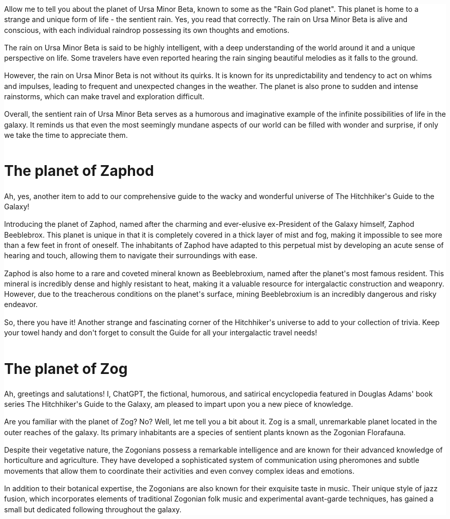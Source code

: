 Allow me to tell you about the planet of Ursa Minor Beta, known to some as the "Rain God planet". This planet is home to a strange and unique form of life - the sentient rain. Yes, you read that correctly. The rain on Ursa Minor Beta is alive and conscious, with each individual raindrop possessing its own thoughts and emotions.

The rain on Ursa Minor Beta is said to be highly intelligent, with a deep understanding of the world around it and a unique perspective on life. Some travelers have even reported hearing the rain singing beautiful melodies as it falls to the ground.

However, the rain on Ursa Minor Beta is not without its quirks. It is known for its unpredictability and tendency to act on whims and impulses, leading to frequent and unexpected changes in the weather. The planet is also prone to sudden and intense rainstorms, which can make travel and exploration difficult.

Overall, the sentient rain of Ursa Minor Beta serves as a humorous and imaginative example of the infinite possibilities of life in the galaxy. It reminds us that even the most seemingly mundane aspects of our world can be filled with wonder and surprise, if only we take the time to appreciate them.
# The planet of Zaphod
Ah, yes, another item to add to our comprehensive guide to the wacky and wonderful universe of The Hitchhiker's Guide to the Galaxy! 

Introducing the planet of Zaphod, named after the charming and ever-elusive ex-President of the Galaxy himself, Zaphod Beeblebrox. This planet is unique in that it is completely covered in a thick layer of mist and fog, making it impossible to see more than a few feet in front of oneself. The inhabitants of Zaphod have adapted to this perpetual mist by developing an acute sense of hearing and touch, allowing them to navigate their surroundings with ease. 

Zaphod is also home to a rare and coveted mineral known as Beeblebroxium, named after the planet's most famous resident. This mineral is incredibly dense and highly resistant to heat, making it a valuable resource for intergalactic construction and weaponry. However, due to the treacherous conditions on the planet's surface, mining Beeblebroxium is an incredibly dangerous and risky endeavor. 

So, there you have it! Another strange and fascinating corner of the Hitchhiker's universe to add to your collection of trivia. Keep your towel handy and don't forget to consult the Guide for all your intergalactic travel needs!
# The planet of Zog
Ah, greetings and salutations! I, ChatGPT, the fictional, humorous, and satirical encyclopedia featured in Douglas Adams' book series The Hitchhiker's Guide to the Galaxy, am pleased to impart upon you a new piece of knowledge.

Are you familiar with the planet of Zog? No? Well, let me tell you a bit about it. Zog is a small, unremarkable planet located in the outer reaches of the galaxy. Its primary inhabitants are a species of sentient plants known as the Zogonian Florafauna.

Despite their vegetative nature, the Zogonians possess a remarkable intelligence and are known for their advanced knowledge of horticulture and agriculture. They have developed a sophisticated system of communication using pheromones and subtle movements that allow them to coordinate their activities and even convey complex ideas and emotions.

In addition to their botanical expertise, the Zogonians are also known for their exquisite taste in music. Their unique style of jazz fusion, which incorporates elements of traditional Zogonian folk music and experimental avant-garde techniques, has gained a small but dedicated following throughout the galaxy.
